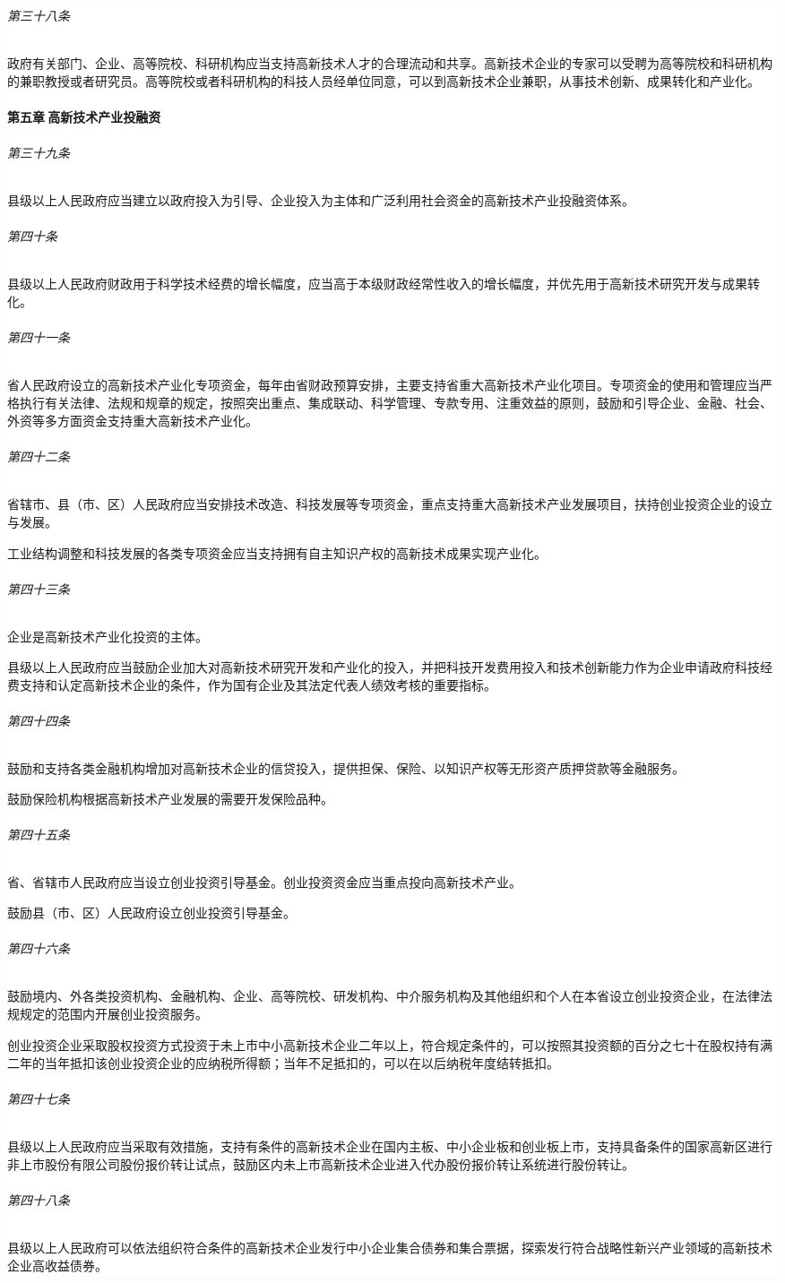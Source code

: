 ###### 第三十八条

政府有关部门、企业、高等院校、科研机构应当支持高新技术人才的合理流动和共享。高新技术企业的专家可以受聘为高等院校和科研机构的兼职教授或者研究员。高等院校或者科研机构的科技人员经单位同意，可以到高新技术企业兼职，从事技术创新、成果转化和产业化。

#### 第五章 高新技术产业投融资

###### 第三十九条

县级以上人民政府应当建立以政府投入为引导、企业投入为主体和广泛利用社会资金的高新技术产业投融资体系。

###### 第四十条

县级以上人民政府财政用于科学技术经费的增长幅度，应当高于本级财政经常性收入的增长幅度，并优先用于高新技术研究开发与成果转化。

###### 第四十一条

省人民政府设立的高新技术产业化专项资金，每年由省财政预算安排，主要支持省重大高新技术产业化项目。专项资金的使用和管理应当严格执行有关法律、法规和规章的规定，按照突出重点、集成联动、科学管理、专款专用、注重效益的原则，鼓励和引导企业、金融、社会、外资等多方面资金支持重大高新技术产业化。

###### 第四十二条

省辖市、县（市、区）人民政府应当安排技术改造、科技发展等专项资金，重点支持重大高新技术产业发展项目，扶持创业投资企业的设立与发展。

工业结构调整和科技发展的各类专项资金应当支持拥有自主知识产权的高新技术成果实现产业化。

###### 第四十三条

企业是高新技术产业化投资的主体。

县级以上人民政府应当鼓励企业加大对高新技术研究开发和产业化的投入，并把科技开发费用投入和技术创新能力作为企业申请政府科技经费支持和认定高新技术企业的条件，作为国有企业及其法定代表人绩效考核的重要指标。

###### 第四十四条

鼓励和支持各类金融机构增加对高新技术企业的信贷投入，提供担保、保险、以知识产权等无形资产质押贷款等金融服务。

鼓励保险机构根据高新技术产业发展的需要开发保险品种。

###### 第四十五条

省、省辖市人民政府应当设立创业投资引导基金。创业投资资金应当重点投向高新技术产业。

鼓励县（市、区）人民政府设立创业投资引导基金。

###### 第四十六条

鼓励境内、外各类投资机构、金融机构、企业、高等院校、研发机构、中介服务机构及其他组织和个人在本省设立创业投资企业，在法律法规规定的范围内开展创业投资服务。

创业投资企业采取股权投资方式投资于未上市中小高新技术企业二年以上，符合规定条件的，可以按照其投资额的百分之七十在股权持有满二年的当年抵扣该创业投资企业的应纳税所得额；当年不足抵扣的，可以在以后纳税年度结转抵扣。

###### 第四十七条

县级以上人民政府应当采取有效措施，支持有条件的高新技术企业在国内主板、中小企业板和创业板上市，支持具备条件的国家高新区进行非上市股份有限公司股份报价转让试点，鼓励区内未上市高新技术企业进入代办股份报价转让系统进行股份转让。

###### 第四十八条

县级以上人民政府可以依法组织符合条件的高新技术企业发行中小企业集合债券和集合票据，探索发行符合战略性新兴产业领域的高新技术企业高收益债券。
